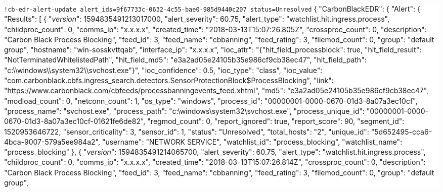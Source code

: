 ```!cb-edr-alert-update alert_ids=9f67733c-0632-4c55-bae0-985d9440c207 status=Unresolved```
{
    "CarbonBlackEDR": {
        "Alert": {
            "Results": [
                {
                    "_version_": 1594835491213017000,
                    "alert_severity": 60.75,
                    "alert_type": "watchlist.hit.ingress.process",
                    "childproc_count": 0,
                    "comms_ip": "x.x.x.x",
                    "created_time": "2018-03-13T15:07:26.805Z",
                    "crossproc_count": 0,
                    "description": "Carbon Black Process Blocking",
                    "feed_id": 3,
                    "feed_name": "cbbanning",
                    "feed_rating": 3,
                    "filemod_count": 0,
                    "group": "default group",
                    "hostname": "win-sosskvttqab",
                    "interface_ip": "x.x.x.x",
                    "ioc_attr": "{\"hit_field_processblock\": true, \"hit_field_result\": \"NotTerminatedWhitelistedPath\", \"hit_field_md5\": \"e3a2ad05e24105b35e986cf9cb38ec47\", \"hit_field_path\": \"c:\\\\windows\\\\system32\\\\svchost.exe\"}",
                    "ioc_confidence": 0.5,
                    "ioc_type": "class",
                    "ioc_value": "com.carbonblack.cbfs.ingress_search.detectors.SensorProtectionBlock$ProcessBlocking",
                    "link": "https://www.carbonblack.com/cbfeeds/processbanningevents_feed.xhtml",
                    "md5": "e3a2ad05e24105b35e986cf9cb38ec47",
                    "modload_count": 0,
                    "netconn_count": 1,
                    "os_type": "windows",
                    "process_id": "00000001-0000-0670-01d3-8a07a3ec10cf",
                    "process_name": "svchost.exe",
                    "process_path": "c:\\windows\\system32\\svchost.exe",
                    "process_unique_id": "00000001-0000-0670-01d3-8a07a3ec10cf-01621fe6de82",
                    "regmod_count": 0,
                    "report_ignored": true,
                    "report_score": 90,
                    "segment_id": 1520953646722,
                    "sensor_criticality": 3,
                    "sensor_id": 1,
                    "status": "Unresolved",
                    "total_hosts": "2",
                    "unique_id": "5d652495-cca6-4bca-9007-579a5ee984a2",
                    "username": "NETWORK SERVICE",
                    "watchlist_id": "process_blocking",
                    "watchlist_name": "process_blocking"
                },
                {
                    "_version_": 1594835491214065700,
                    "alert_severity": 60.75,
                    "alert_type": "watchlist.hit.ingress.process",
                    "childproc_count": 0,
                    "comms_ip": "x.x.x.x",
                    "created_time": "2018-03-13T15:07:26.814Z",
                    "crossproc_count": 0,
                    "description": "Carbon Black Process Blocking",
                    "feed_id": 3,
                    "feed_name": "cbbanning",
                    "feed_rating": 3,
                    "filemod_count": 0,
                    "group": "default group",
```